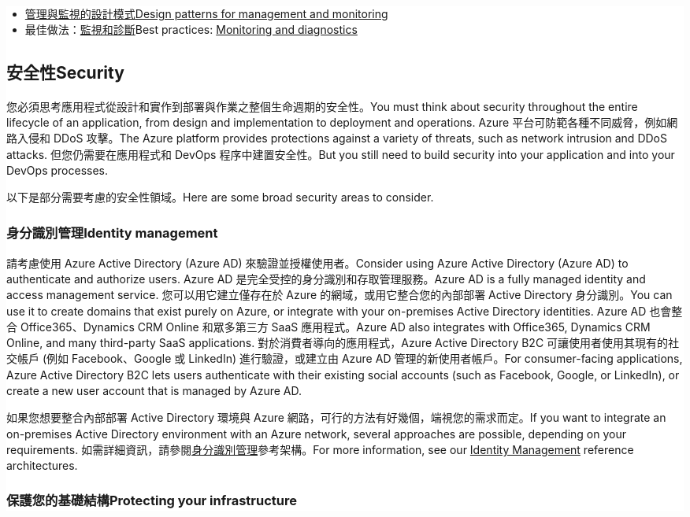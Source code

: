 - <span data-ttu-id="b5a0b-260">[管理與監視的設計模式][management-patterns]</span><span class="sxs-lookup"><span data-stu-id="b5a0b-260">[Design patterns for management and monitoring][management-patterns]</span></span>
- <span data-ttu-id="b5a0b-261">最佳做法：[監視和診斷][monitoring]</span><span class="sxs-lookup"><span data-stu-id="b5a0b-261">Best practices: [Monitoring and diagnostics][monitoring]</span></span>

## <a name="security"></a><span data-ttu-id="b5a0b-262">安全性</span><span class="sxs-lookup"><span data-stu-id="b5a0b-262">Security</span></span>

<span data-ttu-id="b5a0b-263">您必須思考應用程式從設計和實作到部署與作業之整個生命週期的安全性。</span><span class="sxs-lookup"><span data-stu-id="b5a0b-263">You must think about security throughout the entire lifecycle of an application, from design and implementation to deployment and operations.</span></span> <span data-ttu-id="b5a0b-264">Azure 平台可防範各種不同威脅，例如網路入侵和 DDoS 攻擊。</span><span class="sxs-lookup"><span data-stu-id="b5a0b-264">The Azure platform provides protections against a variety of threats, such as network intrusion and DDoS attacks.</span></span> <span data-ttu-id="b5a0b-265">但您仍需要在應用程式和 DevOps 程序中建置安全性。</span><span class="sxs-lookup"><span data-stu-id="b5a0b-265">But you still need to build security into your application and into your DevOps processes.</span></span>

<span data-ttu-id="b5a0b-266">以下是部分需要考慮的安全性領域。</span><span class="sxs-lookup"><span data-stu-id="b5a0b-266">Here are some broad security areas to consider.</span></span>

### <a name="identity-management"></a><span data-ttu-id="b5a0b-267">身分識別管理</span><span class="sxs-lookup"><span data-stu-id="b5a0b-267">Identity management</span></span>

<span data-ttu-id="b5a0b-268">請考慮使用 Azure Active Directory (Azure AD) 來驗證並授權使用者。</span><span class="sxs-lookup"><span data-stu-id="b5a0b-268">Consider using Azure Active Directory (Azure AD) to authenticate and authorize users.</span></span> <span data-ttu-id="b5a0b-269">Azure AD 是完全受控的身分識別和存取管理服務。</span><span class="sxs-lookup"><span data-stu-id="b5a0b-269">Azure AD is a fully managed identity and access management service.</span></span> <span data-ttu-id="b5a0b-270">您可以用它建立僅存在於 Azure 的網域，或用它整合您的內部部署 Active Directory 身分識別。</span><span class="sxs-lookup"><span data-stu-id="b5a0b-270">You can use it to create domains that exist purely on Azure, or integrate with your on-premises Active Directory identities.</span></span> <span data-ttu-id="b5a0b-271">Azure AD 也會整合 Office365、Dynamics CRM Online 和眾多第三方 SaaS 應用程式。</span><span class="sxs-lookup"><span data-stu-id="b5a0b-271">Azure AD also integrates with Office365, Dynamics CRM Online, and many third-party SaaS applications.</span></span> <span data-ttu-id="b5a0b-272">對於消費者導向的應用程式，Azure Active Directory B2C 可讓使用者使用其現有的社交帳戶 (例如 Facebook、Google 或 LinkedIn) 進行驗證，或建立由 Azure AD 管理的新使用者帳戶。</span><span class="sxs-lookup"><span data-stu-id="b5a0b-272">For consumer-facing applications, Azure Active Directory B2C lets users authenticate with their existing social accounts (such as Facebook, Google, or LinkedIn), or create a new user account that is managed by Azure AD.</span></span>

<span data-ttu-id="b5a0b-273">如果您想要整合內部部署 Active Directory 環境與 Azure 網路，可行的方法有好幾個，端視您的需求而定。</span><span class="sxs-lookup"><span data-stu-id="b5a0b-273">If you want to integrate an on-premises Active Directory environment with an Azure network, several approaches are possible, depending on your requirements.</span></span> <span data-ttu-id="b5a0b-274">如需詳細資訊，請參閱[身分識別管理][identity-ref-arch]參考架構。</span><span class="sxs-lookup"><span data-stu-id="b5a0b-274">For more information, see our [Identity Management][identity-ref-arch] reference architectures.</span></span>

### <a name="protecting-your-infrastructure"></a><span data-ttu-id="b5a0b-275">保護您的基礎結構</span><span class="sxs-lookup"><span data-stu-id="b5a0b-275">Protecting your infrastructure</span></span>


[dr-guidance]: ../resiliency/disaster-recovery-azure-applications.md
[identity-ref-arch]: ../reference-architectures/identity/index.md
[resiliency]: ../resiliency/index.md
[ad-subscriptions]: /azure/active-directory/active-directory-how-subscriptions-associated-directory
[data-warehouse-encryption]: /azure/data-lake-store/data-lake-store-security-overview#data-protection
[cosmosdb-encryption]: /azure/cosmos-db/database-security
[rbac]: /azure/active-directory/role-based-access-control-what-is
[paired-region]: /azure/best-practices-availability-paired-regions
[resource-manager-auditing]: /azure/azure-resource-manager/resource-group-audit
[security-blog]: https://azure.microsoft.com/blog/tag/security/
[security-center]: https://azure.microsoft.com/services/security-center/
[security-documentation]: /azure/security/
[sql-db-encryption]: /azure/sql-database/sql-database-always-encrypted-azure-key-vault
[storage-encryption]: /azure/storage/storage-service-encryption
[trust-center]: https://azure.microsoft.com/support/trust-center/
[availability-patterns]: ../patterns/category/availability.md
[management-patterns]: ../patterns/category/management-monitoring.md
[resiliency-patterns]: ../patterns/category/resiliency.md
[scalability-patterns]: ../patterns/category/performance-scalability.md
[autoscale]: ../best-practices/auto-scaling.md
[background-jobs]: ../best-practices/background-jobs.md
[caching]: ../best-practices/caching.md
[cdn]: ../best-practices/cdn.md
[data-partitioning]: ../best-practices/data-partitioning.md
[monitoring]: ../best-practices/monitoring.md
[retry-service-specific]: ../best-practices/retry-service-specific.md
[transient-fault-handling]: ../best-practices/transient-faults.md
[availability-checklist]: ../checklist/availability.md
[devops-checklist]: ../checklist/dev-ops.md
[resiliency-checklist]: ../checklist/resiliency.md
[scalability-checklist]: ../checklist/scalability.md